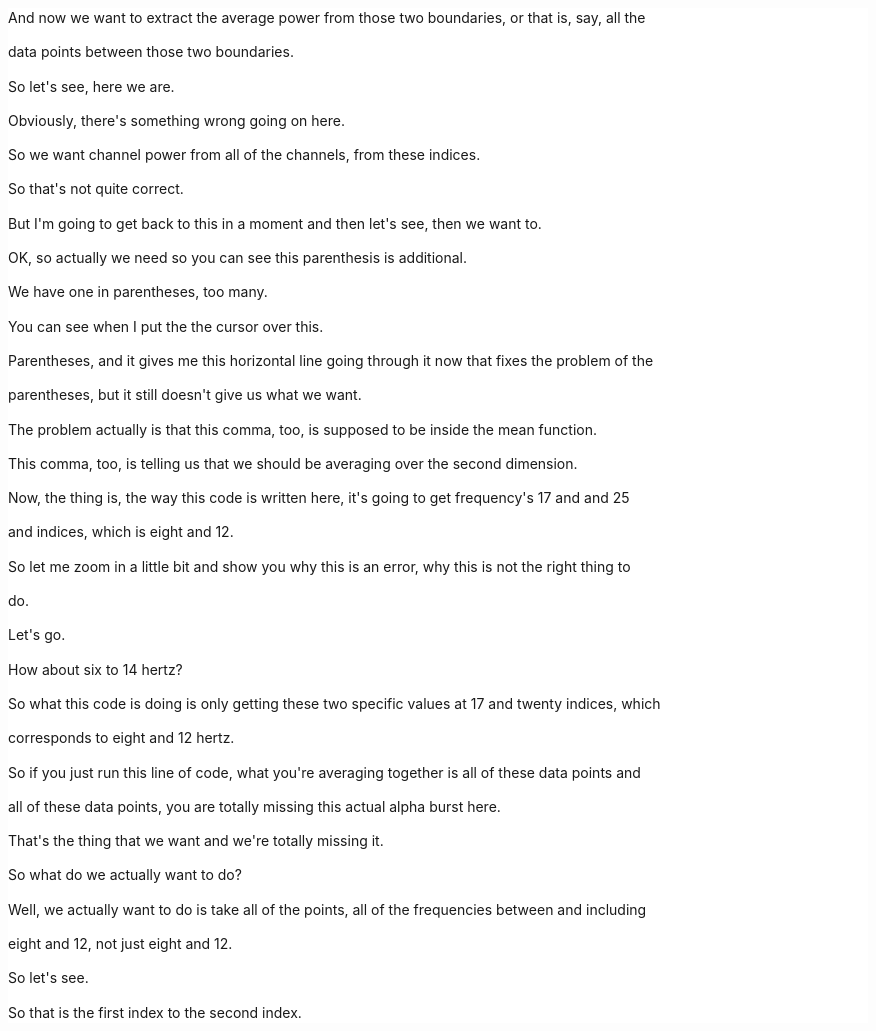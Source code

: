 And now we want to extract the average power from those two boundaries, or that is, say, all the

data points between those two boundaries.

So let's see, here we are.

Obviously, there's something wrong going on here.

So we want channel power from all of the channels, from these indices.

So that's not quite correct.

But I'm going to get back to this in a moment and then let's see, then we want to.

OK, so actually we need so you can see this parenthesis is additional.

We have one in parentheses, too many.

You can see when I put the the cursor over this.

Parentheses, and it gives me this horizontal line going through it now that fixes the problem of the

parentheses, but it still doesn't give us what we want.

The problem actually is that this comma, too, is supposed to be inside the mean function.

This comma, too, is telling us that we should be averaging over the second dimension.

Now, the thing is, the way this code is written here, it's going to get frequency's 17 and and 25

and indices, which is eight and 12.

So let me zoom in a little bit and show you why this is an error, why this is not the right thing to

do.

Let's go.

How about six to 14 hertz?

So what this code is doing is only getting these two specific values at 17 and twenty indices, which

corresponds to eight and 12 hertz.

So if you just run this line of code, what you're averaging together is all of these data points and

all of these data points, you are totally missing this actual alpha burst here.

That's the thing that we want and we're totally missing it.

So what do we actually want to do?

Well, we actually want to do is take all of the points, all of the frequencies between and including

eight and 12, not just eight and 12.

So let's see.

So that is the first index to the second index.
